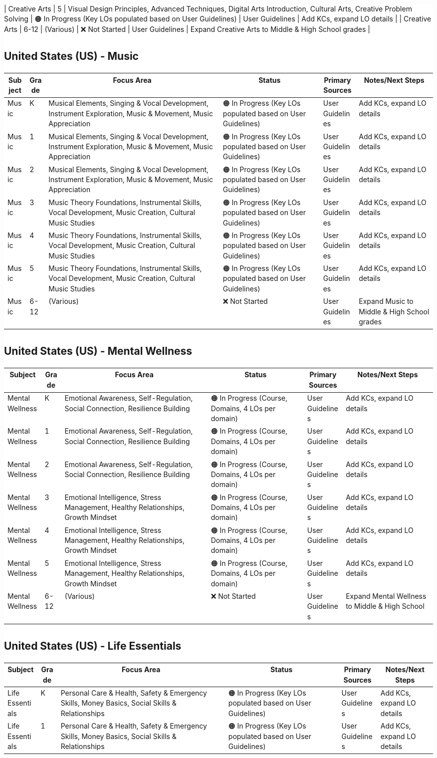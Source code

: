 | Creative Arts | 5     | Visual Design Principles, Advanced Techniques, Digital Arts Introduction, Cultural Arts, Creative Problem Solving | 🟠 In Progress (Key LOs populated based on User Guidelines)  | User Guidelines | Add KCs, expand LO details                         |
| Creative Arts | 6-12  | (Various)                                                                  | ❌ Not Started                                               | User Guidelines | Expand Creative Arts to Middle & High School grades |

## United States (US) - Music

| Subject | Grade | Focus Area                                                                 | Status                                                       | Primary Sources   | Notes/Next Steps                                |
|---------|-------|----------------------------------------------------------------------------|--------------------------------------------------------------|-------------------|-------------------------------------------------|
| Music   | K     | Musical Elements, Singing & Vocal Development, Instrument Exploration, Music & Movement, Music Appreciation | 🟠 In Progress (Key LOs populated based on User Guidelines)  | User Guidelines | Add KCs, expand LO details                      |
| Music   | 1     | Musical Elements, Singing & Vocal Development, Instrument Exploration, Music & Movement, Music Appreciation | 🟠 In Progress (Key LOs populated based on User Guidelines)  | User Guidelines | Add KCs, expand LO details                      |
| Music   | 2     | Musical Elements, Singing & Vocal Development, Instrument Exploration, Music & Movement, Music Appreciation | 🟠 In Progress (Key LOs populated based on User Guidelines)  | User Guidelines | Add KCs, expand LO details                      |
| Music   | 3     | Music Theory Foundations, Instrumental Skills, Vocal Development, Music Creation, Cultural Music Studies | 🟠 In Progress (Key LOs populated based on User Guidelines)  | User Guidelines | Add KCs, expand LO details                      |
| Music   | 4     | Music Theory Foundations, Instrumental Skills, Vocal Development, Music Creation, Cultural Music Studies | 🟠 In Progress (Key LOs populated based on User Guidelines)  | User Guidelines | Add KCs, expand LO details                      |
| Music   | 5     | Music Theory Foundations, Instrumental Skills, Vocal Development, Music Creation, Cultural Music Studies | 🟠 In Progress (Key LOs populated based on User Guidelines)  | User Guidelines | Add KCs, expand LO details                      |
| Music   | 6-12  | (Various)                                                                  | ❌ Not Started                                               | User Guidelines | Expand Music to Middle & High School grades |

## United States (US) - Mental Wellness

| Subject         | Grade | Focus Area                                                                 | Status                                              | Primary Sources   | Notes/Next Steps                                     |
|-----------------|-------|----------------------------------------------------------------------------|-----------------------------------------------------|-------------------|------------------------------------------------------|
| Mental Wellness | K     | Emotional Awareness, Self-Regulation, Social Connection, Resilience Building | 🟠 In Progress (Course, Domains, 4 LOs per domain)  | User Guidelines | Add KCs, expand LO details                           |
| Mental Wellness | 1     | Emotional Awareness, Self-Regulation, Social Connection, Resilience Building | 🟠 In Progress (Course, Domains, 4 LOs per domain)  | User Guidelines | Add KCs, expand LO details                           |
| Mental Wellness | 2     | Emotional Awareness, Self-Regulation, Social Connection, Resilience Building | 🟠 In Progress (Course, Domains, 4 LOs per domain)  | User Guidelines | Add KCs, expand LO details                           |
| Mental Wellness | 3     | Emotional Intelligence, Stress Management, Healthy Relationships, Growth Mindset | 🟠 In Progress (Course, Domains, 4 LOs per domain)  | User Guidelines | Add KCs, expand LO details                           |
| Mental Wellness | 4     | Emotional Intelligence, Stress Management, Healthy Relationships, Growth Mindset | 🟠 In Progress (Course, Domains, 4 LOs per domain)  | User Guidelines | Add KCs, expand LO details                           |
| Mental Wellness | 5     | Emotional Intelligence, Stress Management, Healthy Relationships, Growth Mindset | 🟠 In Progress (Course, Domains, 4 LOs per domain)  | User Guidelines | Add KCs, expand LO details                           |
| Mental Wellness | 6-12  | (Various)                                                                  | ❌ Not Started                                      | User Guidelines | Expand Mental Wellness to Middle & High School |

## United States (US) - Life Essentials

| Subject         | Grade | Focus Area                                                                 | Status                                                       | Primary Sources   | Notes/Next Steps                                     |
|-----------------|-------|----------------------------------------------------------------------------|--------------------------------------------------------------|-------------------|------------------------------------------------------|
| Life Essentials | K     | Personal Care & Health, Safety & Emergency Skills, Money Basics, Social Skills & Relationships | 🟠 In Progress (Key LOs populated based on User Guidelines)  | User Guidelines | Add KCs, expand LO details                           |
| Life Essentials | 1     | Personal Care & Health, Safety & Emergency Skills, Money Basics, Social Skills & Relationships | 🟠 In Progress (Key LOs populated based on User Guidelines)  | User Guidelines | Add KCs, expand LO details                           |